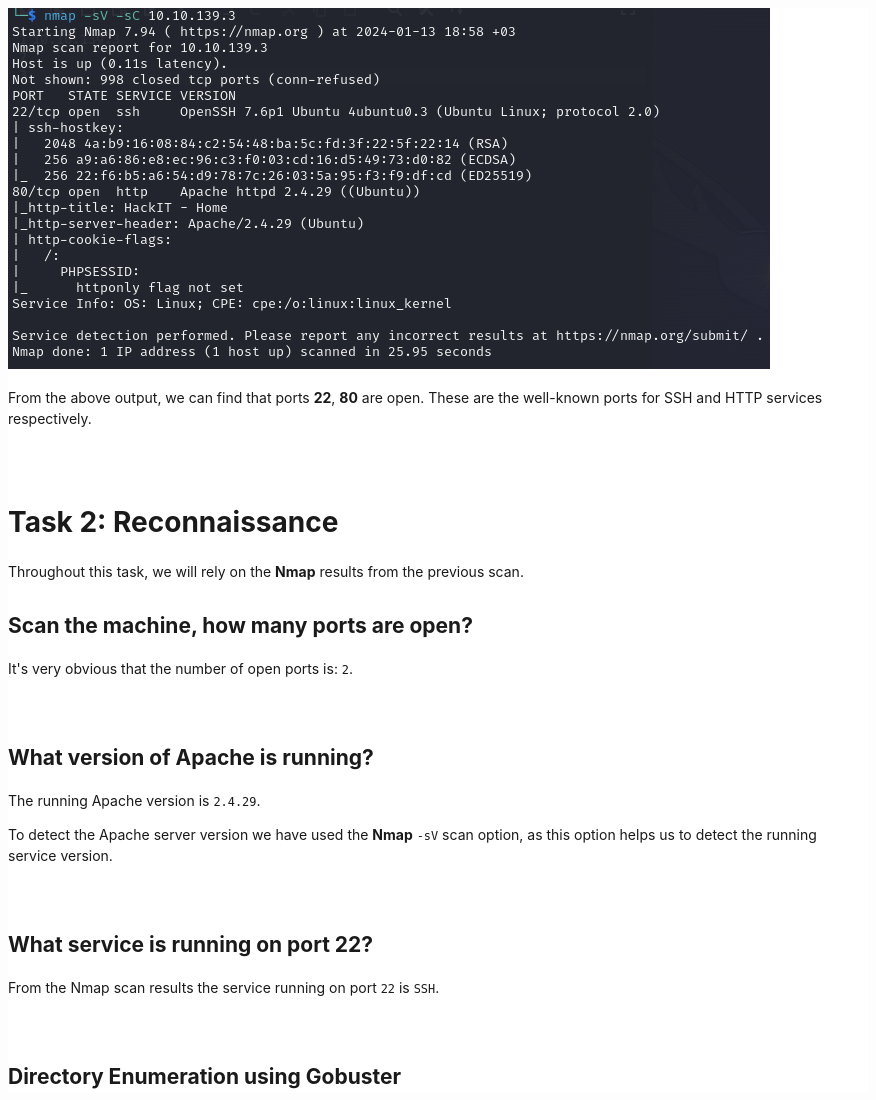 ![Nmap result](./Screenshots/Nmap%20Scan.png)

From the above output, we can find that ports **22**, **80** are open. These are the well-known ports for SSH and HTTP services respectively.

<br/>

# Task 2: Reconnaissance

Throughout this task, we will rely on the **Nmap** results from the previous scan.

## Scan the machine, how many ports are open?

It's very obvious that the number of open ports is: `2`.

<br/>

## What version of Apache is running?

The running Apache version is `2.4.29`.

To detect the Apache server version we have used the **Nmap** `-sV` scan option, as this option helps us to detect the running service version.

<br/>

## What service is running on port 22?

From the Nmap scan results the service running on port `22` is `SSH`.

<br/>

## Directory Enumeration using Gobuster 
